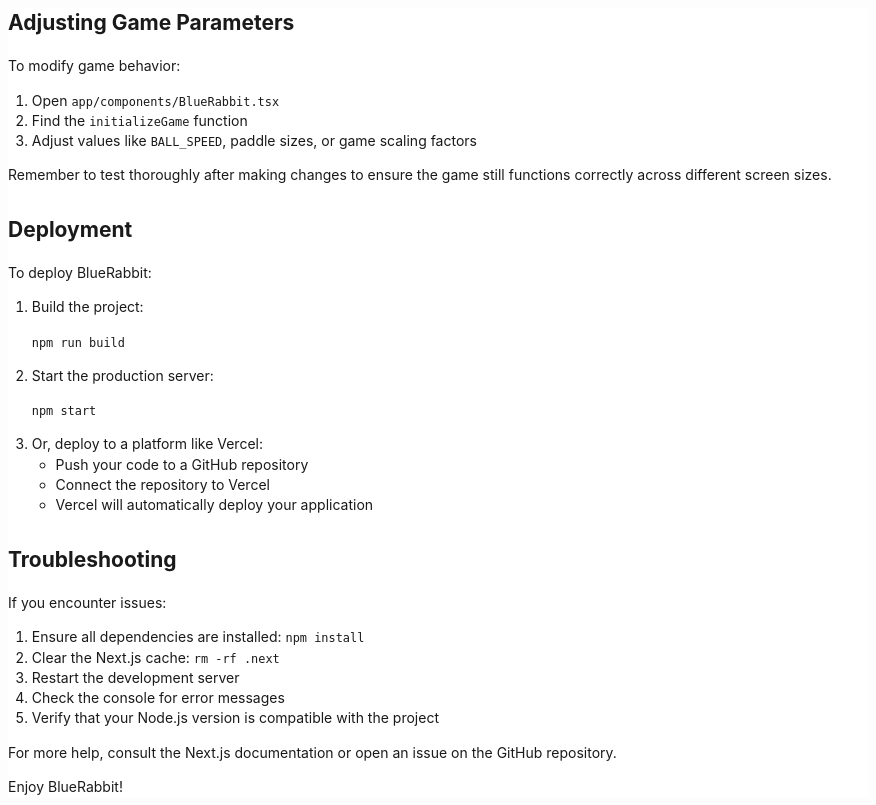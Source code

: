 ## Adjusting Game Parameters
To modify game behavior:

1. Open `app/components/BlueRabbit.tsx`
2. Find the `initializeGame` function
3. Adjust values like `BALL_SPEED`, paddle sizes, or game scaling factors

Remember to test thoroughly after making changes to ensure the game still functions correctly across different screen sizes.

## Deployment
To deploy BlueRabbit:

1. Build the project:
   ```bash
   npm run build
   ```
2. Start the production server:
   ```bash
   npm start
   ```
3. Or, deploy to a platform like Vercel:
   - Push your code to a GitHub repository
   - Connect the repository to Vercel
   - Vercel will automatically deploy your application

## Troubleshooting
If you encounter issues:

1. Ensure all dependencies are installed: `npm install`
2. Clear the Next.js cache: `rm -rf .next`
3. Restart the development server
4. Check the console for error messages
5. Verify that your Node.js version is compatible with the project

For more help, consult the Next.js documentation or open an issue on the GitHub repository.

Enjoy BlueRabbit! 
